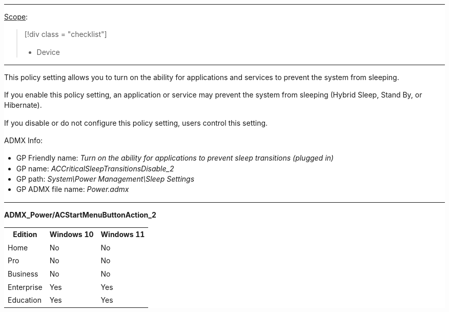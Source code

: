 
<hr/>


[Scope](./policy-configuration-service-provider.md#policy-scope):

> [!div class = "checklist"]
> * Device

<hr/>



This policy setting allows you to turn on the ability for applications and services to prevent the system from sleeping.

If you enable this policy setting, an application or service may prevent the system from sleeping (Hybrid Sleep, Stand By, or Hibernate).

If you disable or do not configure this policy setting, users control this setting.





ADMX Info:  
-   GP Friendly name: *Turn on the ability for applications to prevent sleep transitions (plugged in)*
-   GP name: *ACCriticalSleepTransitionsDisable_2*
-   GP path: *System\Power Management\Sleep Settings*
-   GP ADMX file name: *Power.admx*



<hr/>


<a href="" id="admx-power-acstartmenubuttonaction-2"></a>**ADMX_Power/ACStartMenuButtonAction_2**  


<table>
<tr>
    <th>Edition</th>
    <th>Windows 10</th>
    <th>Windows 11</th> 
</tr>
<tr>
    <td>Home</td>
    <td>No</td>
    <td>No</td>
</tr>
<tr>
    <td>Pro</td>
    <td>No</td>
    <td>No</td>
</tr>
<tr>
    <td>Business</td>
    <td>No</td>
    <td>No</td>
</tr>
<tr>
    <td>Enterprise</td>
    <td>Yes</td>
    <td>Yes</td>
</tr>
<tr>
    <td>Education</td>
    <td>Yes</td>
    <td>Yes</td>
</tr>
</table>
